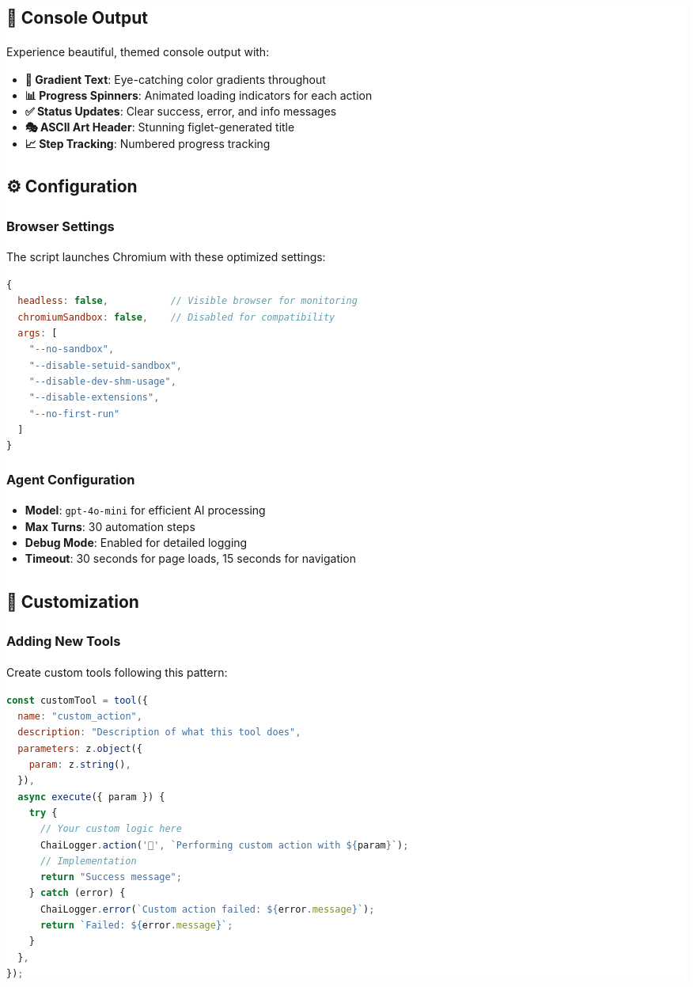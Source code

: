 ## 🎨 Console Output

Experience beautiful, themed console output with:

- **🌈 Gradient Text**: Eye-catching color gradients throughout
- **📊 Progress Spinners**: Animated loading indicators for each action
- **✅ Status Updates**: Clear success, error, and info messages
- **🎭 ASCII Art Header**: Stunning figlet-generated title
- **📈 Step Tracking**: Numbered progress tracking

## ⚙️ Configuration

### Browser Settings

The script launches Chromium with these optimized settings:

```javascript
{
  headless: false,           // Visible browser for monitoring
  chromiumSandbox: false,    // Disabled for compatibility
  args: [
    "--no-sandbox",
    "--disable-setuid-sandbox", 
    "--disable-dev-shm-usage",
    "--disable-extensions",
    "--no-first-run"
  ]
}
```

### Agent Configuration

- **Model**: `gpt-4o-mini` for efficient AI processing
- **Max Turns**: 30 automation steps
- **Debug Mode**: Enabled for detailed logging
- **Timeout**: 30 seconds for page loads, 15 seconds for navigation

## 🔧 Customization

### Adding New Tools

Create custom tools following this pattern:

```javascript
const customTool = tool({
  name: "custom_action",
  description: "Description of what this tool does",
  parameters: z.object({
    param: z.string(),
  }),
  async execute({ param }) {
    try {
      // Your custom logic here
      ChaiLogger.action('🎯', `Performing custom action with ${param}`);
      // Implementation
      return "Success message";
    } catch (error) {
      ChaiLogger.error(`Custom action failed: ${error.message}`);
      return `Failed: ${error.message}`;
    }
  },
});
```
